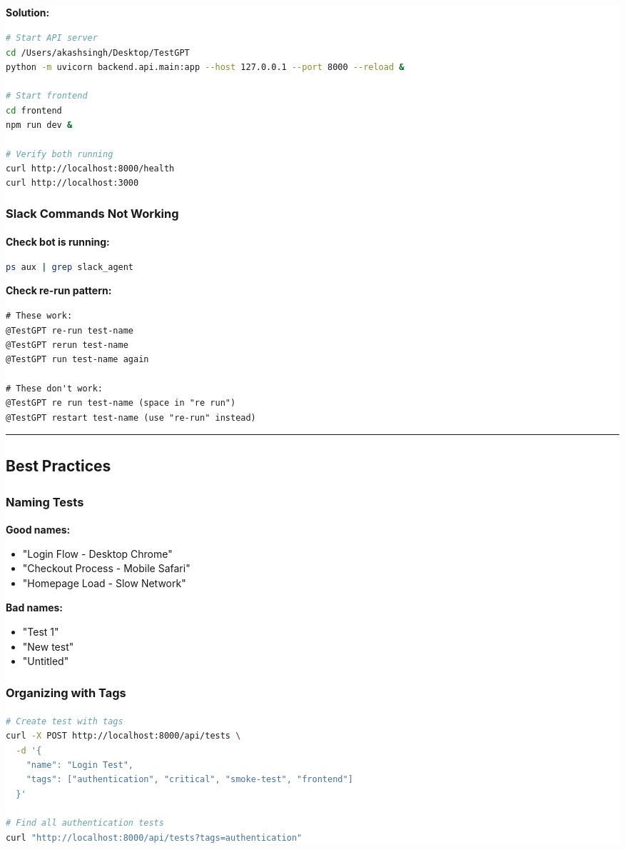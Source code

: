 **Solution:**
```bash
# Start API server
cd /Users/akashsingh/Desktop/TestGPT
python -m uvicorn backend.api.main:app --host 127.0.0.1 --port 8000 --reload &

# Start frontend
cd frontend
npm run dev &

# Verify both running
curl http://localhost:8000/health
curl http://localhost:3000
```

### Slack Commands Not Working

**Check bot is running:**
```bash
ps aux | grep slack_agent
```

**Check re-run pattern:**
```
# These work:
@TestGPT re-run test-name
@TestGPT rerun test-name
@TestGPT run test-name again

# These don't work:
@TestGPT re run test-name (space in "re run")
@TestGPT restart test-name (use "re-run" instead)
```

---

## Best Practices

### Naming Tests

**Good names:**
- "Login Flow - Desktop Chrome"
- "Checkout Process - Mobile Safari"
- "Homepage Load - Slow Network"

**Bad names:**
- "Test 1"
- "New test"
- "Untitled"

### Organizing with Tags

```bash
# Create test with tags
curl -X POST http://localhost:8000/api/tests \
  -d '{
    "name": "Login Test",
    "tags": ["authentication", "critical", "smoke-test", "frontend"]
  }'

# Find all authentication tests
curl "http://localhost:8000/api/tests?tags=authentication"
```

